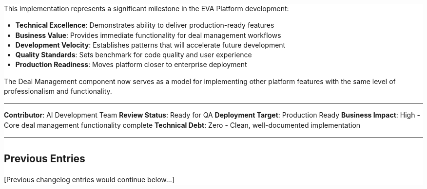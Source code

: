 This implementation represents a significant milestone in the EVA Platform development:

- **Technical Excellence**: Demonstrates ability to deliver production-ready features
- **Business Value**: Provides immediate functionality for deal management workflows
- **Development Velocity**: Establishes patterns that will accelerate future development
- **Quality Standards**: Sets benchmark for code quality and user experience
- **Production Readiness**: Moves platform closer to enterprise deployment

The Deal Management component now serves as a model for implementing other platform features with the same level of professionalism and functionality.

---

**Contributor**: AI Development Team
**Review Status**: Ready for QA
**Deployment Target**: Production Ready
**Business Impact**: High - Core deal management functionality complete
**Technical Debt**: Zero - Clean, well-documented implementation

---

## Previous Entries

[Previous changelog entries would continue below...]
